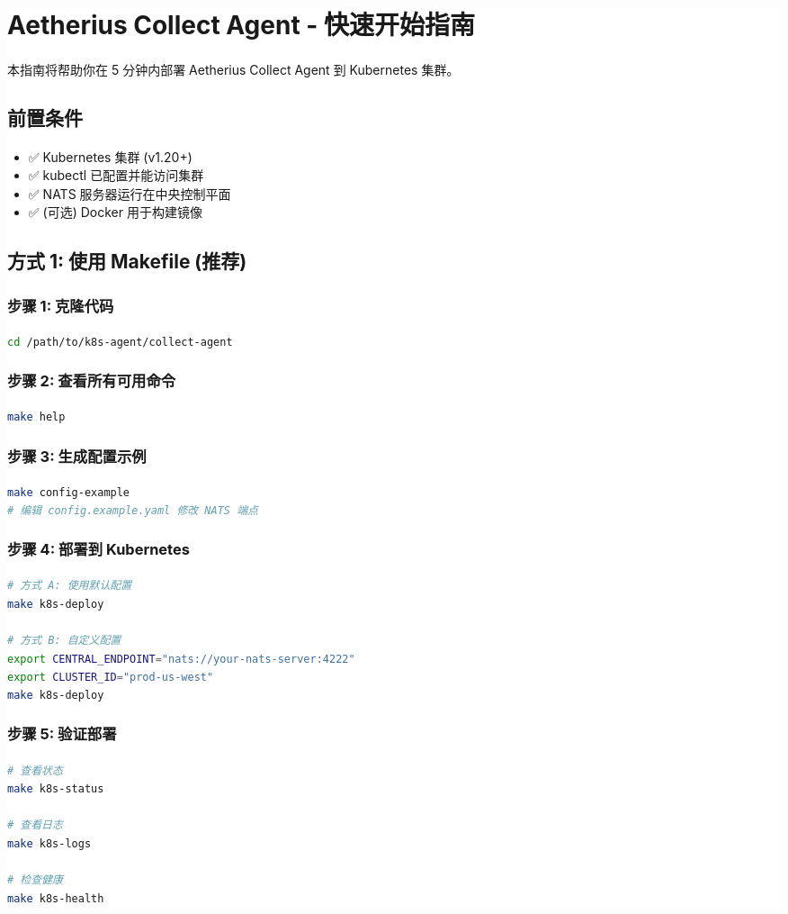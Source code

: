 # Aetherius Collect Agent - 快速开始指南

本指南将帮助你在 5 分钟内部署 Aetherius Collect Agent 到 Kubernetes 集群。

## 前置条件

- ✅ Kubernetes 集群 (v1.20+)
- ✅ kubectl 已配置并能访问集群
- ✅ NATS 服务器运行在中央控制平面
- ✅ (可选) Docker 用于构建镜像

## 方式 1: 使用 Makefile (推荐)

### 步骤 1: 克隆代码

```bash
cd /path/to/k8s-agent/collect-agent
```

### 步骤 2: 查看所有可用命令

```bash
make help
```

### 步骤 3: 生成配置示例

```bash
make config-example
# 编辑 config.example.yaml 修改 NATS 端点
```

### 步骤 4: 部署到 Kubernetes

```bash
# 方式 A: 使用默认配置
make k8s-deploy

# 方式 B: 自定义配置
export CENTRAL_ENDPOINT="nats://your-nats-server:4222"
export CLUSTER_ID="prod-us-west"
make k8s-deploy
```

### 步骤 5: 验证部署

```bash
# 查看状态
make k8s-status

# 查看日志
make k8s-logs

# 检查健康
make k8s-health
```
